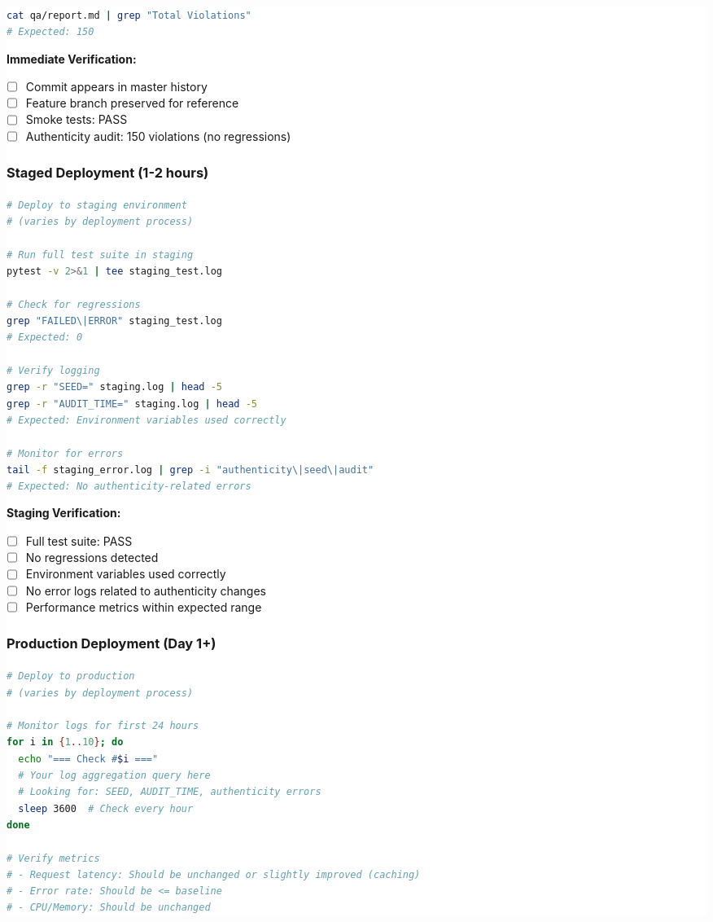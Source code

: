 ```bash
cat qa/report.md | grep "Total Violations"
# Expected: 150
```

**Immediate Verification:**
- [ ] Commit appears in master history
- [ ] Feature branch preserved for reference
- [ ] Smoke tests: PASS
- [ ] Authenticity audit: 150 violations (no regressions)

### Staged Deployment (1-2 hours)

```bash
# Deploy to staging environment
# (varies by deployment process)

# Run full test suite in staging
pytest -v 2>&1 | tee staging_test.log

# Check for regressions
grep "FAILED\|ERROR" staging_test.log
# Expected: 0

# Verify logging
grep -r "SEED=" staging.log | head -5
grep -r "AUDIT_TIME=" staging.log | head -5
# Expected: Environment variables used correctly

# Monitor for errors
tail -f staging_error.log | grep -i "authenticity\|seed\|audit"
# Expected: No authenticity-related errors
```

**Staging Verification:**
- [ ] Full test suite: PASS
- [ ] No regressions detected
- [ ] Environment variables used correctly
- [ ] No error logs related to authenticity changes
- [ ] Performance metrics within expected range

### Production Deployment (Day 1+)

```bash
# Deploy to production
# (varies by deployment process)

# Monitor logs for first 24 hours
for i in {1..10}; do
  echo "=== Check #$i ==="
  # Your log aggregation query here
  # Looking for: SEED, AUDIT_TIME, authenticity errors
  sleep 3600  # Check every hour
done

# Verify metrics
# - Request latency: Should be unchanged or slightly improved (caching)
# - Error rate: Should be <= baseline
# - CPU/Memory: Should be unchanged
```
